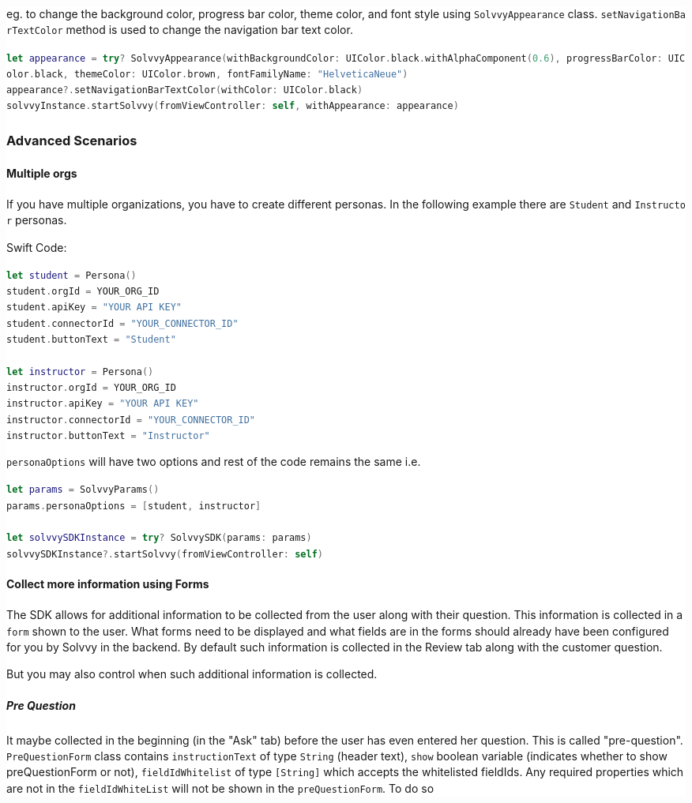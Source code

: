 eg.  to change the background color, progress bar color, theme color, and font style using `SolvvyAppearance` class. `setNavigationBarTextColor` method is used to change the navigation bar text color.
```swift
let appearance = try? SolvvyAppearance(withBackgroundColor: UIColor.black.withAlphaComponent(0.6), progressBarColor: UIColor.black, themeColor: UIColor.brown, fontFamilyName: "HelveticaNeue")
appearance?.setNavigationBarTextColor(withColor: UIColor.black)
solvvyInstance.startSolvvy(fromViewController: self, withAppearance: appearance)
```
### Advanced Scenarios

#### Multiple orgs
If you have multiple organizations, you have to create different personas. In the following example there are `Student` and `Instructor` personas.

Swift Code:
```swift
let student = Persona()
student.orgId = YOUR_ORG_ID
student.apiKey = "YOUR API KEY"
student.connectorId = "YOUR_CONNECTOR_ID"
student.buttonText = "Student"

let instructor = Persona()
instructor.orgId = YOUR_ORG_ID
instructor.apiKey = "YOUR API KEY"
instructor.connectorId = "YOUR_CONNECTOR_ID"
instructor.buttonText = "Instructor"
```

`personaOptions` will have two options and rest of the code remains the same i.e.

```swift
let params = SolvvyParams()
params.personaOptions = [student, instructor]

let solvvySDKInstance = try? SolvvySDK(params: params)
solvvySDKInstance?.startSolvvy(fromViewController: self)
```

#### Collect more information using Forms
The SDK allows for additional information to be collected from the user along with their question. This information is collected in a `form` shown to the user. What forms need to be displayed and what fields are in the forms should already have been configured for you by Solvvy in the backend. By default such information is collected in the Review tab along with the customer question.

But you may also control when such additional information is collected.

##### Pre Question

It maybe collected in the beginning (in the "Ask" tab) before the user has even entered her question. This is called "pre-question".
`PreQuestionForm` class contains `instructionText` of type `String` (header text), `show` boolean variable (indicates whether to show preQuestionForm or not), `fieldIdWhitelist` of type `[String]` which accepts the whitelisted fieldIds. Any required properties which are not in the `fieldIdWhiteList` will not be shown in the `preQuestionForm`.
To do so 
